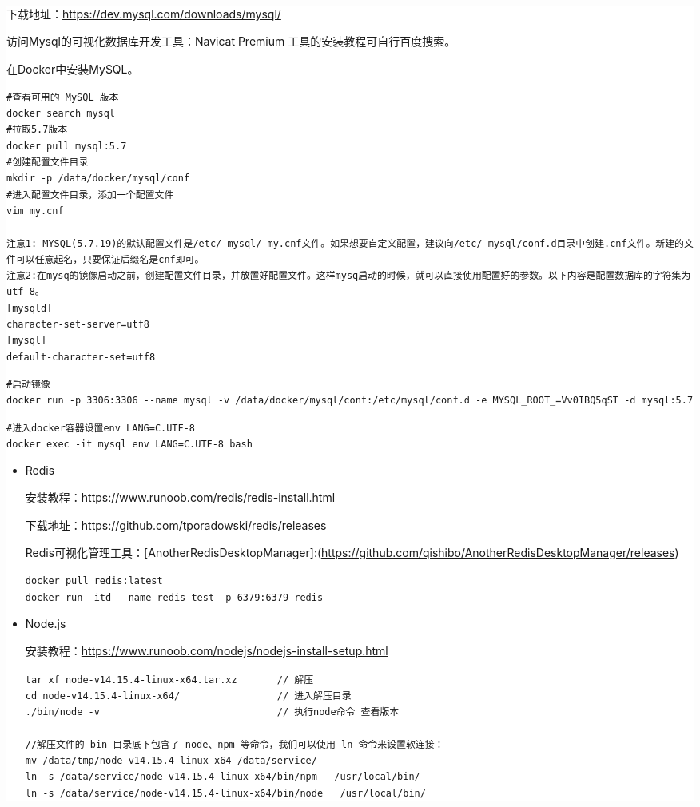   下载地址：https://dev.mysql.com/downloads/mysql/

  访问Mysql的可视化数据库开发工具：Navicat Premium 工具的安装教程可自行百度搜索。	

  在Docker中安装MySQL。

  ```
  #查看可用的 MySQL 版本
  docker search mysql
  #拉取5.7版本
  docker pull mysql:5.7
  #创建配置文件目录
  mkdir -p /data/docker/mysql/conf
  #进入配置文件目录，添加一个配置文件
  vim my.cnf
  
  注意1: MYSQL(5.7.19)的默认配置文件是/etc/ mysql/ my.cnf文件。如果想要自定义配置，建议向/etc/ mysql/conf.d目录中创建.cnf文件。新建的文件可以任意起名，只要保证后缀名是cnf即可。
  注意2:在mysq的镜像启动之前，创建配置文件目录，并放置好配置文件。这样mysq启动的时候，就可以直接使用配置好的参数。以下内容是配置数据库的字符集为utf-8。
  [mysqld]
  character-set-server=utf8
  [mysql]
  default-character-set=utf8
  ```

  ```
  #启动镜像
  docker run -p 3306:3306 --name mysql -v /data/docker/mysql/conf:/etc/mysql/conf.d -e MYSQL_ROOT_=Vv0IBQ5qST -d mysql:5.7
  ```

  ```
  #进入docker容器设置env LANG=C.UTF-8
  docker exec -it mysql env LANG=C.UTF-8 bash
  ```

- Redis

  安装教程：https://www.runoob.com/redis/redis-install.html

  下载地址：https://github.com/tporadowski/redis/releases

  Redis可视化管理工具：[AnotherRedisDesktopManager]:(https://github.com/qishibo/AnotherRedisDesktopManager/releases)

  ```
  docker pull redis:latest
  docker run -itd --name redis-test -p 6379:6379 redis
  ```

- Node.js

  安装教程：https://www.runoob.com/nodejs/nodejs-install-setup.html

  ```
  tar xf node-v14.15.4-linux-x64.tar.xz       // 解压
  cd node-v14.15.4-linux-x64/                 // 进入解压目录
  ./bin/node -v                               // 执行node命令 查看版本
  
  //解压文件的 bin 目录底下包含了 node、npm 等命令，我们可以使用 ln 命令来设置软连接：
  mv /data/tmp/node-v14.15.4-linux-x64 /data/service/
  ln -s /data/service/node-v14.15.4-linux-x64/bin/npm   /usr/local/bin/
  ln -s /data/service/node-v14.15.4-linux-x64/bin/node   /usr/local/bin/
  ```
